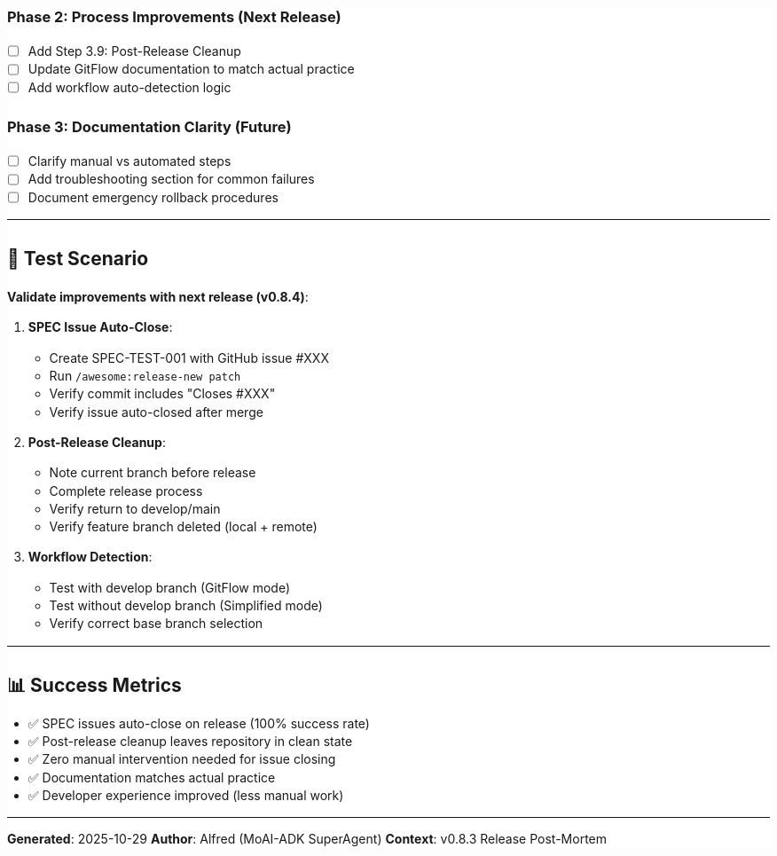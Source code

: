### Phase 2: Process Improvements (Next Release)
- [ ] Add Step 3.9: Post-Release Cleanup
- [ ] Update GitFlow documentation to match actual practice
- [ ] Add workflow auto-detection logic

### Phase 3: Documentation Clarity (Future)
- [ ] Clarify manual vs automated steps
- [ ] Add troubleshooting section for common failures
- [ ] Document emergency rollback procedures

---

## 🧪 Test Scenario

**Validate improvements with next release (v0.8.4)**:

1. **SPEC Issue Auto-Close**:
   - Create SPEC-TEST-001 with GitHub issue #XXX
   - Run `/awesome:release-new patch`
   - Verify commit includes "Closes #XXX"
   - Verify issue auto-closed after merge

2. **Post-Release Cleanup**:
   - Note current branch before release
   - Complete release process
   - Verify return to develop/main
   - Verify feature branch deleted (local + remote)

3. **Workflow Detection**:
   - Test with develop branch (GitFlow mode)
   - Test without develop branch (Simplified mode)
   - Verify correct base branch selection

---

## 📊 Success Metrics

- ✅ SPEC issues auto-close on release (100% success rate)
- ✅ Post-release cleanup leaves repository in clean state
- ✅ Zero manual intervention needed for issue closing
- ✅ Documentation matches actual practice
- ✅ Developer experience improved (less manual work)

---

**Generated**: 2025-10-29
**Author**: Alfred (MoAI-ADK SuperAgent)
**Context**: v0.8.3 Release Post-Mortem
